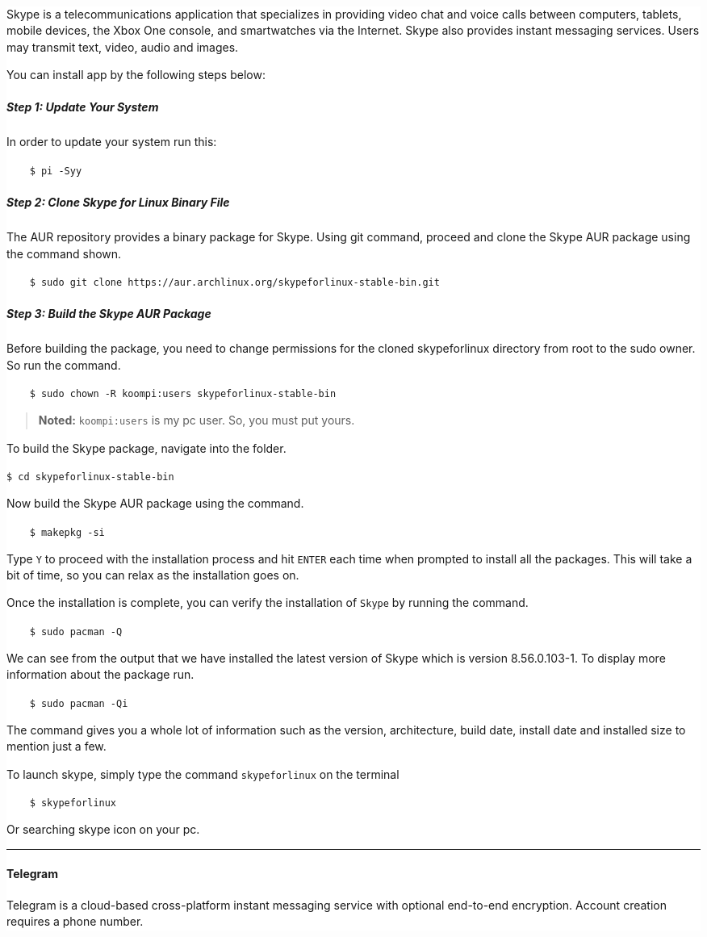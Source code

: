 Skype is a telecommunications application that specializes in providing video chat and voice calls between computers, tablets, mobile devices, the Xbox One console, and smartwatches via the Internet. Skype also provides instant messaging services. Users may transmit text, video, audio and images.

You can install app by the following steps below:
##### Step 1: Update Your System
In order to update your system run this:
```
    $ pi -Syy
```

##### Step 2: Clone Skype for Linux Binary File
The AUR repository provides a binary package for Skype. Using git command, proceed and clone the Skype AUR package using the command shown.
```
    $ sudo git clone https://aur.archlinux.org/skypeforlinux-stable-bin.git
```
##### Step 3: Build the Skype AUR Package
Before building the package, you need to change permissions for the cloned skypeforlinux directory from root to the sudo owner. So run the command.
```
    $ sudo chown -R koompi:users skypeforlinux-stable-bin
```
> **Noted:** `koompi:users` is my pc user. So, you must put yours.

To build the Skype package, navigate into the folder.
```
$ cd skypeforlinux-stable-bin
```
Now build the Skype AUR package using the command.
```
    $ makepkg -si 
```
Type `Y` to proceed with the installation process and hit `ENTER` each time when prompted to install all the packages. This will take a bit of time, so you can relax as the installation goes on.

Once the installation is complete, you can verify the installation of `Skype` by running the command.
```
    $ sudo pacman -Q
```
We can see from the output that we have installed the latest version of Skype which is version 8.56.0.103-1. To display more information about the package run.
```
    $ sudo pacman -Qi
```
The command gives you a whole lot of information such as the version, architecture, build date, install date and installed size to mention just a few.

To launch skype, simply type the command `skypeforlinux` on the terminal 
```
    $ skypeforlinux
```
Or searching skype icon on your pc.

---
#### Telegram
Telegram is a cloud-based cross-platform instant messaging service with optional end-to-end encryption. Account creation requires a phone number.
